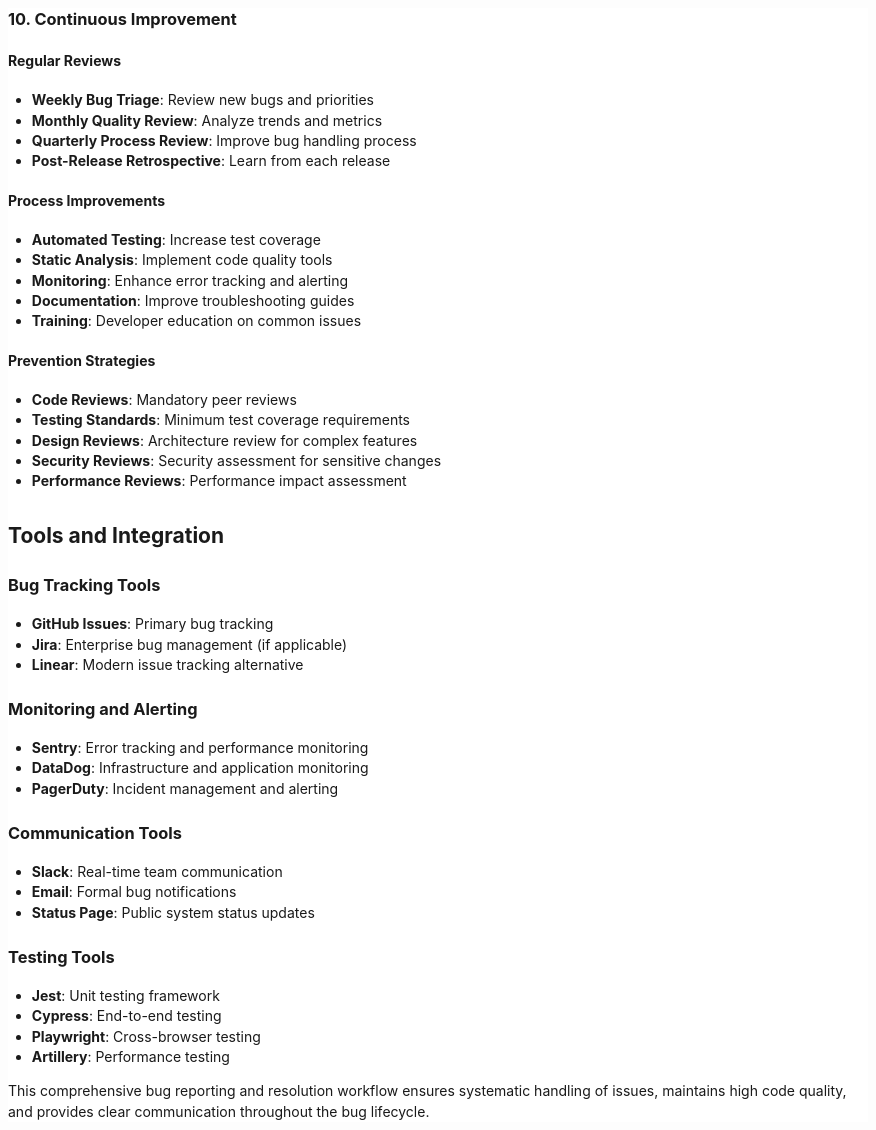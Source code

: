 ### 10. Continuous Improvement

#### Regular Reviews
- **Weekly Bug Triage**: Review new bugs and priorities
- **Monthly Quality Review**: Analyze trends and metrics
- **Quarterly Process Review**: Improve bug handling process
- **Post-Release Retrospective**: Learn from each release

#### Process Improvements
- **Automated Testing**: Increase test coverage
- **Static Analysis**: Implement code quality tools
- **Monitoring**: Enhance error tracking and alerting
- **Documentation**: Improve troubleshooting guides
- **Training**: Developer education on common issues

#### Prevention Strategies
- **Code Reviews**: Mandatory peer reviews
- **Testing Standards**: Minimum test coverage requirements
- **Design Reviews**: Architecture review for complex features
- **Security Reviews**: Security assessment for sensitive changes
- **Performance Reviews**: Performance impact assessment

## Tools and Integration

### Bug Tracking Tools
- **GitHub Issues**: Primary bug tracking
- **Jira**: Enterprise bug management (if applicable)
- **Linear**: Modern issue tracking alternative

### Monitoring and Alerting
- **Sentry**: Error tracking and performance monitoring
- **DataDog**: Infrastructure and application monitoring
- **PagerDuty**: Incident management and alerting

### Communication Tools
- **Slack**: Real-time team communication
- **Email**: Formal bug notifications
- **Status Page**: Public system status updates

### Testing Tools
- **Jest**: Unit testing framework
- **Cypress**: End-to-end testing
- **Playwright**: Cross-browser testing
- **Artillery**: Performance testing

This comprehensive bug reporting and resolution workflow ensures systematic handling of issues, maintains high code quality, and provides clear communication throughout the bug lifecycle.